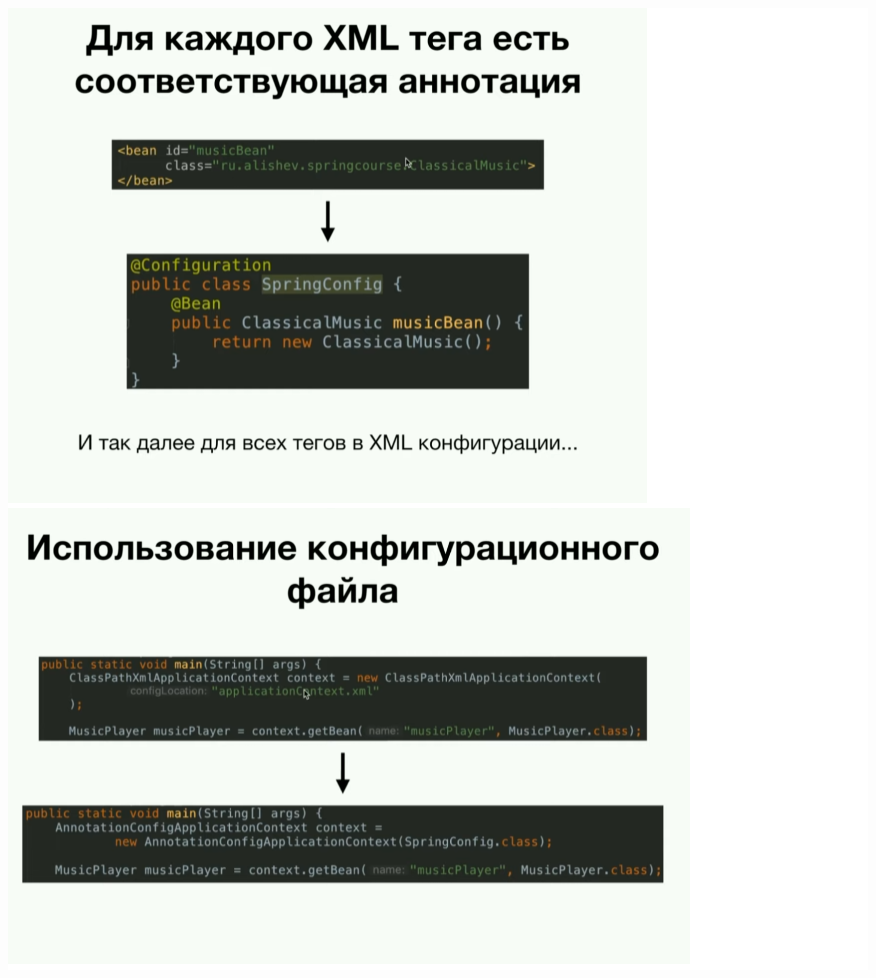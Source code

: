 ![spring_pict_16.png](files%2Fstatic%2Fspring_pict_16.png)
![spring_pict_17.png](files%2Fstatic%2Fspring_pict_17.png)